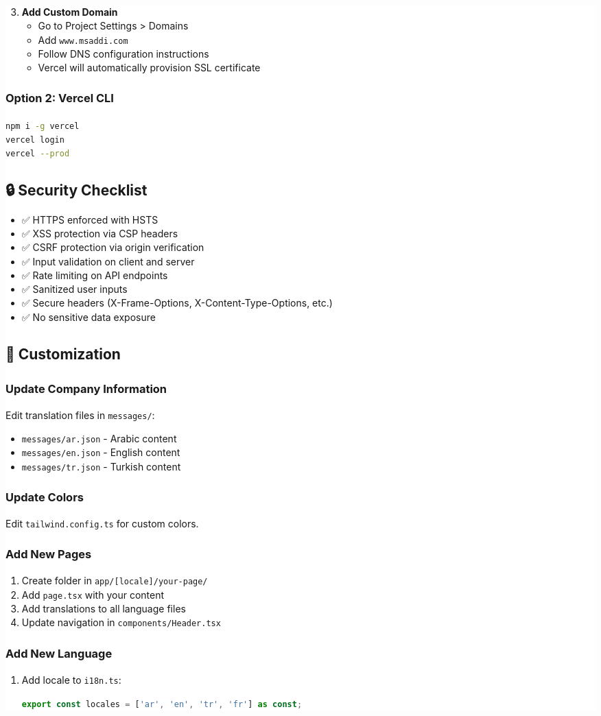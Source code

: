 3. **Add Custom Domain**
   - Go to Project Settings > Domains
   - Add `www.msaddi.com`
   - Follow DNS configuration instructions
   - Vercel will automatically provision SSL certificate

### Option 2: Vercel CLI

```bash
npm i -g vercel
vercel login
vercel --prod
```

## 🔒 Security Checklist

- ✅ HTTPS enforced with HSTS
- ✅ XSS protection via CSP headers
- ✅ CSRF protection via origin verification
- ✅ Input validation on client and server
- ✅ Rate limiting on API endpoints
- ✅ Sanitized user inputs
- ✅ Secure headers (X-Frame-Options, X-Content-Type-Options, etc.)
- ✅ No sensitive data exposure

## 🎨 Customization

### Update Company Information

Edit translation files in `messages/`:
- `messages/ar.json` - Arabic content
- `messages/en.json` - English content
- `messages/tr.json` - Turkish content

### Update Colors

Edit `tailwind.config.ts` for custom colors.

### Add New Pages

1. Create folder in `app/[locale]/your-page/`
2. Add `page.tsx` with your content
3. Add translations to all language files
4. Update navigation in `components/Header.tsx`

### Add New Language

1. Add locale to `i18n.ts`:
   ```typescript
   export const locales = ['ar', 'en', 'tr', 'fr'] as const;
   ```
